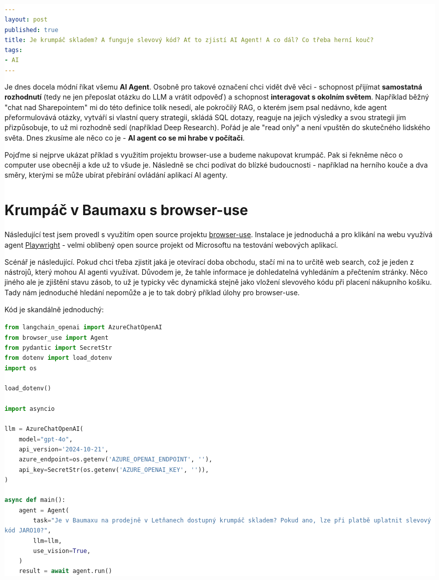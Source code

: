 ```yaml
---
layout: post
published: true
title: Je krumpáč skladem? A funguje slevový kód? Ať to zjistí AI Agent! A co dál? Co třeba herní kouč?
tags:
- AI
---
```

Je dnes docela módní říkat všemu **AI Agent**. Osobně pro takové označení chci vidět dvě věci - schopnost přijímat **samostatná rozhodnutí** (tedy ne jen přeposlat otázku do LLM a vrátit odpověď) a schopnost **interagovat s okolním světem**. Například běžný "chat nad Sharepointem" mi do této definice tolik nesedí, ale pokročilý RAG, o kterém jsem psal nedávno, kde agent přeformulovává otázky, vytváří si vlastní query strategii, skládá SQL dotazy, reaguje na jejich výsledky a svou strategii jim přizpůsobuje, to už mi rozhodně sedí (například Deep Research). Pořád je ale "read only" a není vpuštěn do skutečného lidského světa. Dnes zkusíme ale něco co je - **AI agent co se mi hrabe v počítači**.

Pojďme si nejprve ukázat příklad s využitím projektu browser-use a budeme nakupovat krumpáč. Pak si řekněme něco o computer use obecněji a kde už to všude je. Následně se chci podívat do blízké budoucnosti - například na herního kouče a dva směry, kterými se může ubírat přebírání ovládání aplikací AI agenty.

# Krumpáč v Baumaxu s browser-use
Následující test jsem provedl s využitím open source projektu [browser-use](https://github.com/browser-use/browser-use). Instalace je jednoduchá a pro klikání na webu využívá agent [Playwright](https://playwright.dev/) - velmi oblíbený open source projekt od Microsoftu na testování webových aplikací.

Scénář je následující. Pokud chci třeba zjistit jaká je otevírací doba obchodu, stačí mi na to určitě web search, což je jeden z nástrojů, který mohou AI agenti využívat. Důvodem je, že tahle informace je dohledatelná vyhledáním a přečtením stránky. Něco jiného ale je zjištění stavu zásob, to už je typicky věc dynamická stejně jako vložení slevového kódu při placení nákupního košíku. Tady nám jednoduché hledání nepomůže a je to tak dobrý příklad úlohy pro browser-use.

Kód je skandálně jednoduchý:

```python
from langchain_openai import AzureChatOpenAI
from browser_use import Agent
from pydantic import SecretStr
from dotenv import load_dotenv
import os

load_dotenv()

import asyncio

llm = AzureChatOpenAI(
    model="gpt-4o",
    api_version='2024-10-21',
    azure_endpoint=os.getenv('AZURE_OPENAI_ENDPOINT', ''),
    api_key=SecretStr(os.getenv('AZURE_OPENAI_KEY', '')),
)

async def main():
    agent = Agent(
        task="Je v Baumaxu na prodejně v Letňanech dostupný krumpáč skladem? Pokud ano, lze při platbě uplatnit slevový kód JARO10?",
        llm=llm,
        use_vision=True, 
    )
    result = await agent.run()
```